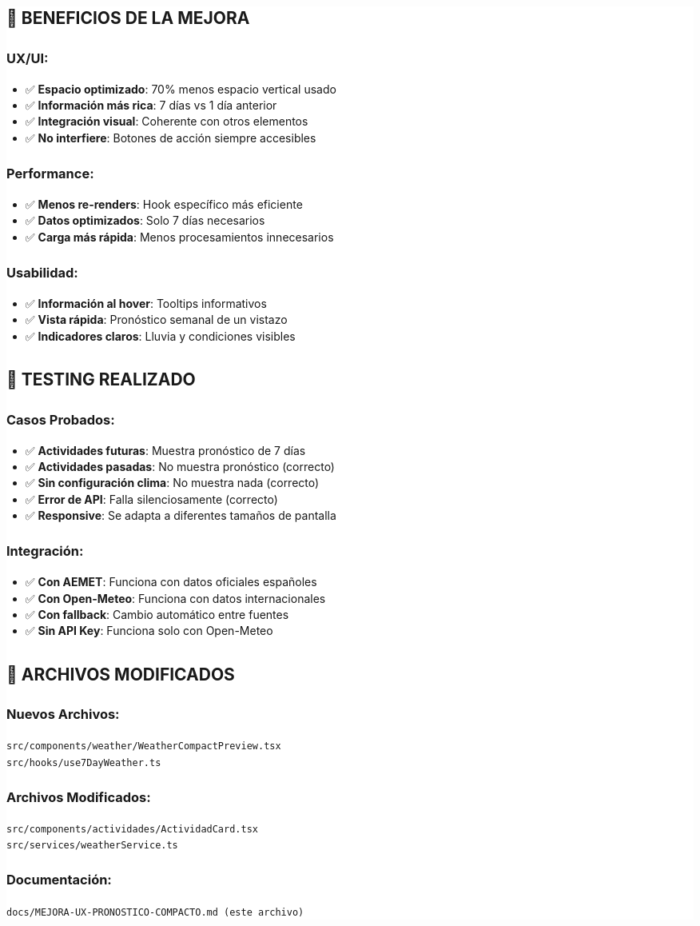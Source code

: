 ## 🚀 BENEFICIOS DE LA MEJORA

### UX/UI:
- ✅ **Espacio optimizado**: 70% menos espacio vertical usado
- ✅ **Información más rica**: 7 días vs 1 día anterior
- ✅ **Integración visual**: Coherente con otros elementos
- ✅ **No interfiere**: Botones de acción siempre accesibles

### Performance:
- ✅ **Menos re-renders**: Hook específico más eficiente
- ✅ **Datos optimizados**: Solo 7 días necesarios
- ✅ **Carga más rápida**: Menos procesamientos innecesarios

### Usabilidad:
- ✅ **Información al hover**: Tooltips informativos
- ✅ **Vista rápida**: Pronóstico semanal de un vistazo
- ✅ **Indicadores claros**: Lluvia y condiciones visibles

## 🧪 TESTING REALIZADO

### Casos Probados:
- ✅ **Actividades futuras**: Muestra pronóstico de 7 días
- ✅ **Actividades pasadas**: No muestra pronóstico (correcto)
- ✅ **Sin configuración clima**: No muestra nada (correcto)
- ✅ **Error de API**: Falla silenciosamente (correcto)
- ✅ **Responsive**: Se adapta a diferentes tamaños de pantalla

### Integración:
- ✅ **Con AEMET**: Funciona con datos oficiales españoles
- ✅ **Con Open-Meteo**: Funciona con datos internacionales  
- ✅ **Con fallback**: Cambio automático entre fuentes
- ✅ **Sin API Key**: Funciona solo con Open-Meteo

## 📁 ARCHIVOS MODIFICADOS

### Nuevos Archivos:
```
src/components/weather/WeatherCompactPreview.tsx
src/hooks/use7DayWeather.ts
```

### Archivos Modificados:
```
src/components/actividades/ActividadCard.tsx
src/services/weatherService.ts
```

### Documentación:
```
docs/MEJORA-UX-PRONOSTICO-COMPACTO.md (este archivo)
```
